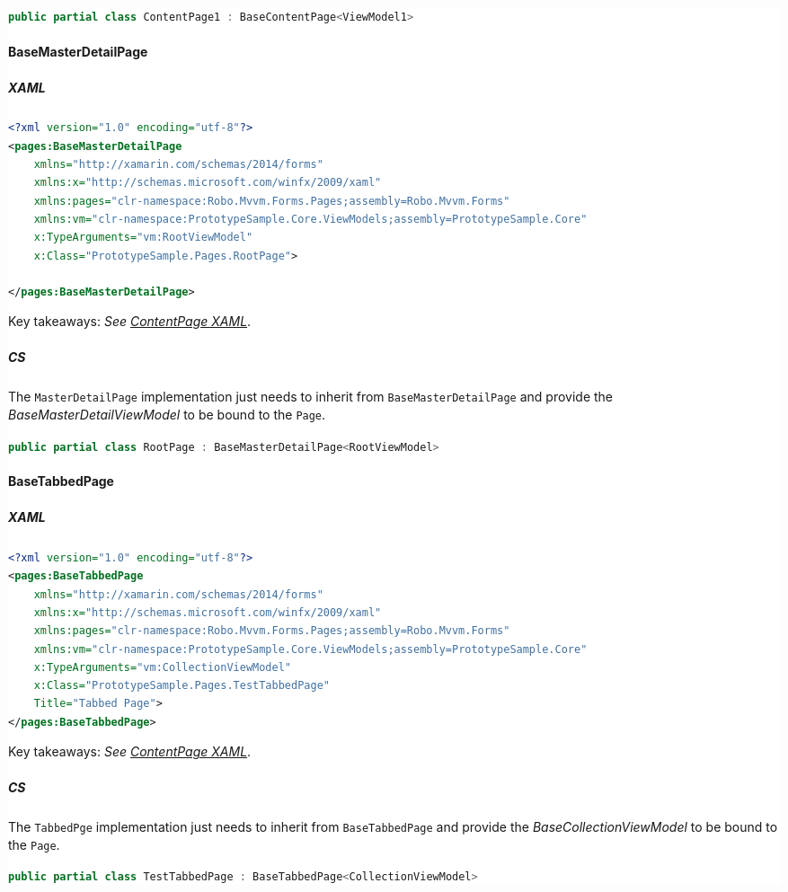 ```csharp
public partial class ContentPage1 : BaseContentPage<ViewModel1>
```

#### BaseMasterDetailPage

##### XAML

```xml
<?xml version="1.0" encoding="utf-8"?>
<pages:BaseMasterDetailPage 
    xmlns="http://xamarin.com/schemas/2014/forms" 
    xmlns:x="http://schemas.microsoft.com/winfx/2009/xaml" 
    xmlns:pages="clr-namespace:Robo.Mvvm.Forms.Pages;assembly=Robo.Mvvm.Forms"
    xmlns:vm="clr-namespace:PrototypeSample.Core.ViewModels;assembly=PrototypeSample.Core"
    x:TypeArguments="vm:RootViewModel"
    x:Class="PrototypeSample.Pages.RootPage">

</pages:BaseMasterDetailPage>
```
Key takeaways: _See [ContentPage XAML](#content-page-xaml)_.

##### CS

The `MasterDetailPage` implementation just needs to inherit from `BaseMasterDetailPage` and provide the _BaseMasterDetailViewModel_ to be bound to the `Page`.

```csharp
public partial class RootPage : BaseMasterDetailPage<RootViewModel>
```

#### BaseTabbedPage

##### XAML

```xml
<?xml version="1.0" encoding="utf-8"?>
<pages:BaseTabbedPage 
    xmlns="http://xamarin.com/schemas/2014/forms" 
    xmlns:x="http://schemas.microsoft.com/winfx/2009/xaml" 
    xmlns:pages="clr-namespace:Robo.Mvvm.Forms.Pages;assembly=Robo.Mvvm.Forms"
    xmlns:vm="clr-namespace:PrototypeSample.Core.ViewModels;assembly=PrototypeSample.Core"
    x:TypeArguments="vm:CollectionViewModel"
    x:Class="PrototypeSample.Pages.TestTabbedPage"
    Title="Tabbed Page">
</pages:BaseTabbedPage>

```
Key takeaways: _See [ContentPage XAML](#content-page-xaml)_.

##### CS

The `TabbedPge` implementation just needs to inherit from `BaseTabbedPage` and provide the _BaseCollectionViewModel_ to be bound to the `Page`.

```csharp
public partial class TestTabbedPage : BaseTabbedPage<CollectionViewModel>
```
